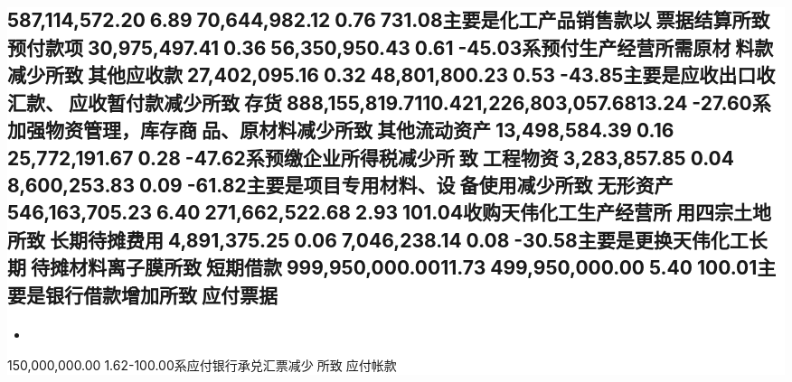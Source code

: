 587,114,572.20
6.89
70,644,982.12
0.76
731.08主要是化工产品销售款以
票据结算所致
预付款项
30,975,497.41
0.36
56,350,950.43
0.61
-45.03系预付生产经营所需原材
料款减少所致
其他应收款
27,402,095.16
0.32
48,801,800.23
0.53
-43.85主要是应收出口收汇款、
应收暂付款减少所致
存货
888,155,819.7110.421,226,803,057.6813.24
-27.60系加强物资管理，库存商
品、原材料减少所致
其他流动资产
13,498,584.39
0.16
25,772,191.67
0.28
-47.62系预缴企业所得税减少所
致
工程物资
3,283,857.85
0.04
8,600,253.83
0.09
-61.82主要是项目专用材料、设
备使用减少所致
无形资产
546,163,705.23
6.40
271,662,522.68
2.93
101.04收购天伟化工生产经营所
用四宗土地所致
长期待摊费用
4,891,375.25
0.06
7,046,238.14
0.08
-30.58主要是更换天伟化工长期
待摊材料离子膜所致
短期借款
999,950,000.0011.73
499,950,000.00
5.40
100.01主要是银行借款增加所致
应付票据
-
-
150,000,000.00
1.62-100.00系应付银行承兑汇票减少
所致
应付帐款